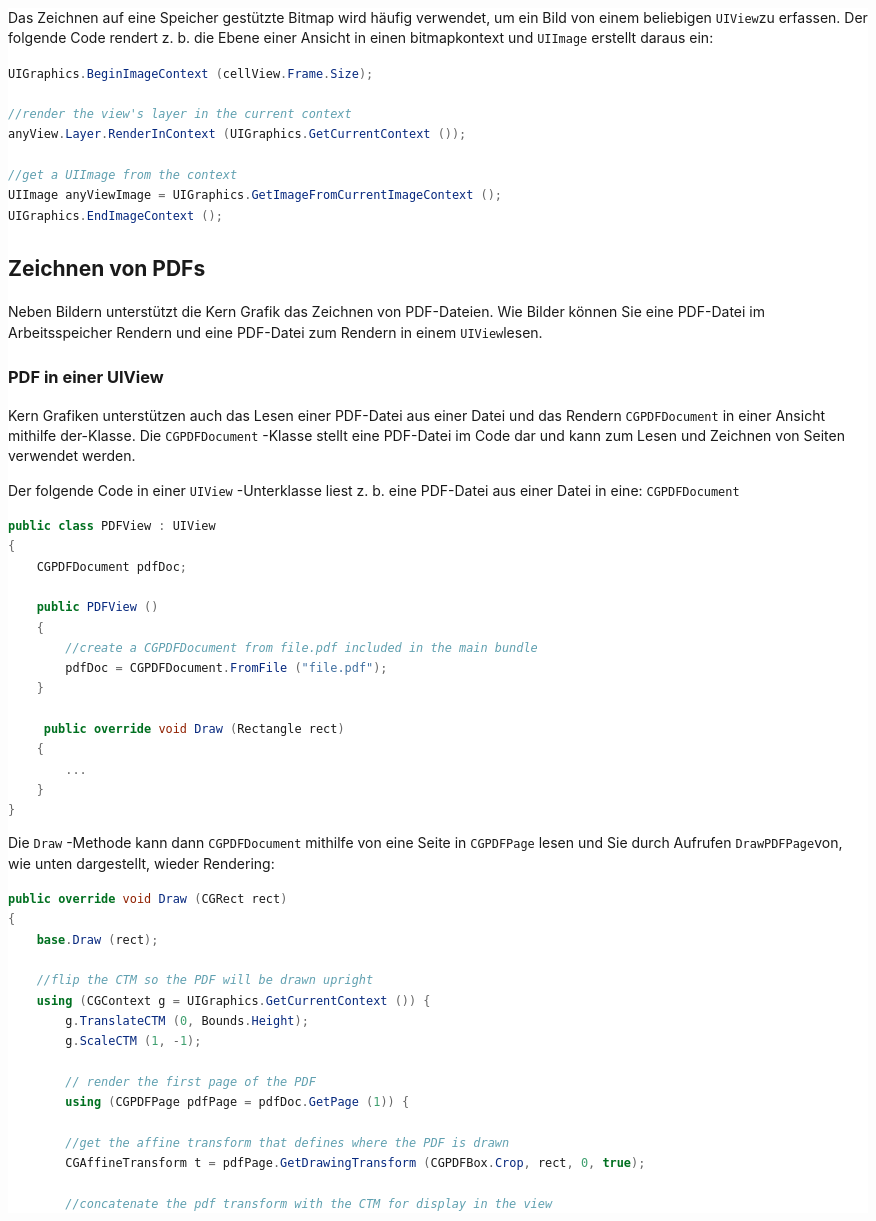 Das Zeichnen auf eine Speicher gestützte Bitmap wird häufig verwendet, um ein Bild von einem beliebigen `UIView`zu erfassen. Der folgende Code rendert z. b. die Ebene einer Ansicht in einen bitmapkontext und `UIImage` erstellt daraus ein:

```csharp
UIGraphics.BeginImageContext (cellView.Frame.Size);

//render the view's layer in the current context
anyView.Layer.RenderInContext (UIGraphics.GetCurrentContext ());

//get a UIImage from the context
UIImage anyViewImage = UIGraphics.GetImageFromCurrentImageContext ();
UIGraphics.EndImageContext ();
```

## <a name="drawing-pdfs"></a>Zeichnen von PDFs

Neben Bildern unterstützt die Kern Grafik das Zeichnen von PDF-Dateien. Wie Bilder können Sie eine PDF-Datei im Arbeitsspeicher Rendern und eine PDF-Datei zum Rendern in einem `UIView`lesen.

### <a name="pdf-in-a-uiview"></a>PDF in einer UIView

Kern Grafiken unterstützen auch das Lesen einer PDF-Datei aus einer Datei und das Rendern `CGPDFDocument` in einer Ansicht mithilfe der-Klasse. Die `CGPDFDocument` -Klasse stellt eine PDF-Datei im Code dar und kann zum Lesen und Zeichnen von Seiten verwendet werden.

Der folgende Code in einer `UIView` -Unterklasse liest z. b. eine PDF-Datei aus einer Datei in eine: `CGPDFDocument`

```csharp
public class PDFView : UIView
{
    CGPDFDocument pdfDoc;

    public PDFView ()
    {
        //create a CGPDFDocument from file.pdf included in the main bundle
        pdfDoc = CGPDFDocument.FromFile ("file.pdf");
    }
  
     public override void Draw (Rectangle rect)
    {
        ...
    }
}
```

Die `Draw` -Methode kann dann `CGPDFDocument` mithilfe von eine Seite in `CGPDFPage` lesen und Sie durch Aufrufen `DrawPDFPage`von, wie unten dargestellt, wieder Rendering:

```csharp
public override void Draw (CGRect rect)
{
    base.Draw (rect);
        
    //flip the CTM so the PDF will be drawn upright
    using (CGContext g = UIGraphics.GetCurrentContext ()) {
        g.TranslateCTM (0, Bounds.Height);
        g.ScaleCTM (1, -1);
        
        // render the first page of the PDF
        using (CGPDFPage pdfPage = pdfDoc.GetPage (1)) {
            
        //get the affine transform that defines where the PDF is drawn
        CGAffineTransform t = pdfPage.GetDrawingTransform (CGPDFBox.Crop, rect, 0, true);
        
        //concatenate the pdf transform with the CTM for display in the view
```